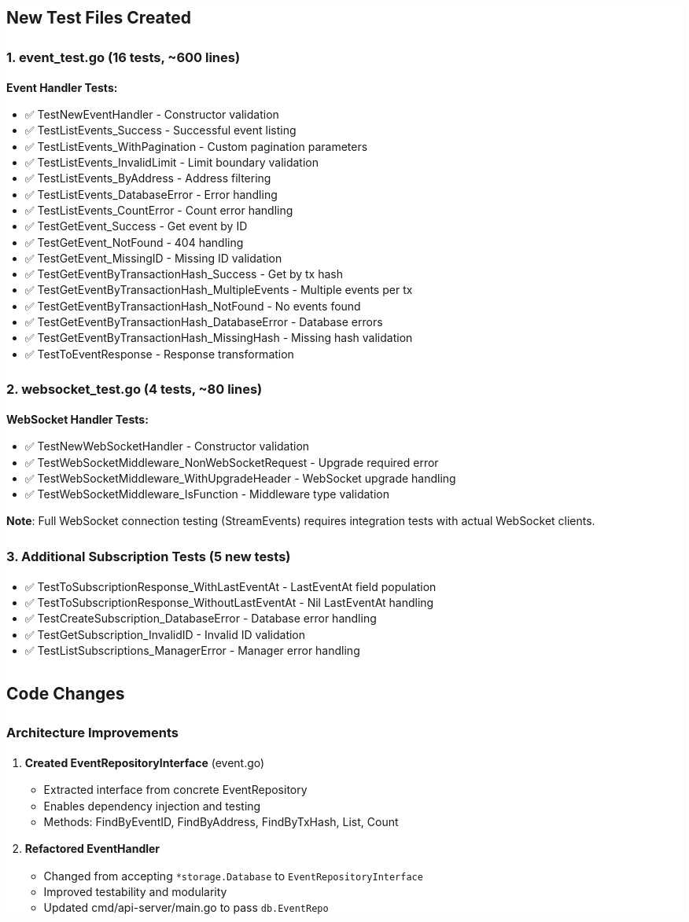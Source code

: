 ## New Test Files Created

### 1. event_test.go (16 tests, ~600 lines)

**Event Handler Tests:**
- ✅ TestNewEventHandler - Constructor validation
- ✅ TestListEvents_Success - Successful event listing
- ✅ TestListEvents_WithPagination - Custom pagination parameters
- ✅ TestListEvents_InvalidLimit - Limit boundary validation
- ✅ TestListEvents_ByAddress - Address filtering
- ✅ TestListEvents_DatabaseError - Error handling
- ✅ TestListEvents_CountError - Count error handling
- ✅ TestGetEvent_Success - Get event by ID
- ✅ TestGetEvent_NotFound - 404 handling
- ✅ TestGetEvent_MissingID - Missing ID validation
- ✅ TestGetEventByTransactionHash_Success - Get by tx hash
- ✅ TestGetEventByTransactionHash_MultipleEvents - Multiple events per tx
- ✅ TestGetEventByTransactionHash_NotFound - No events found
- ✅ TestGetEventByTransactionHash_DatabaseError - Database errors
- ✅ TestGetEventByTransactionHash_MissingHash - Missing hash validation
- ✅ TestToEventResponse - Response transformation

### 2. websocket_test.go (4 tests, ~80 lines)

**WebSocket Handler Tests:**
- ✅ TestNewWebSocketHandler - Constructor validation
- ✅ TestWebSocketMiddleware_NonWebSocketRequest - Upgrade required error
- ✅ TestWebSocketMiddleware_WithUpgradeHeader - WebSocket upgrade handling
- ✅ TestWebSocketMiddleware_IsFunction - Middleware type validation

**Note**: Full WebSocket connection testing (StreamEvents) requires integration tests with actual WebSocket clients.

### 3. Additional Subscription Tests (5 new tests)

- ✅ TestToSubscriptionResponse_WithLastEventAt - LastEventAt field population
- ✅ TestToSubscriptionResponse_WithoutLastEventAt - Nil LastEventAt handling
- ✅ TestCreateSubscription_DatabaseError - Database error handling
- ✅ TestGetSubscription_InvalidID - Invalid ID validation
- ✅ TestListSubscriptions_ManagerError - Manager error handling

## Code Changes

### Architecture Improvements

1. **Created EventRepositoryInterface** (event.go)
   - Extracted interface from concrete EventRepository
   - Enables dependency injection and testing
   - Methods: FindByEventID, FindByAddress, FindByTxHash, List, Count

2. **Refactored EventHandler**
   - Changed from accepting `*storage.Database` to `EventRepositoryInterface`
   - Improved testability and modularity
   - Updated cmd/api-server/main.go to pass `db.EventRepo`
